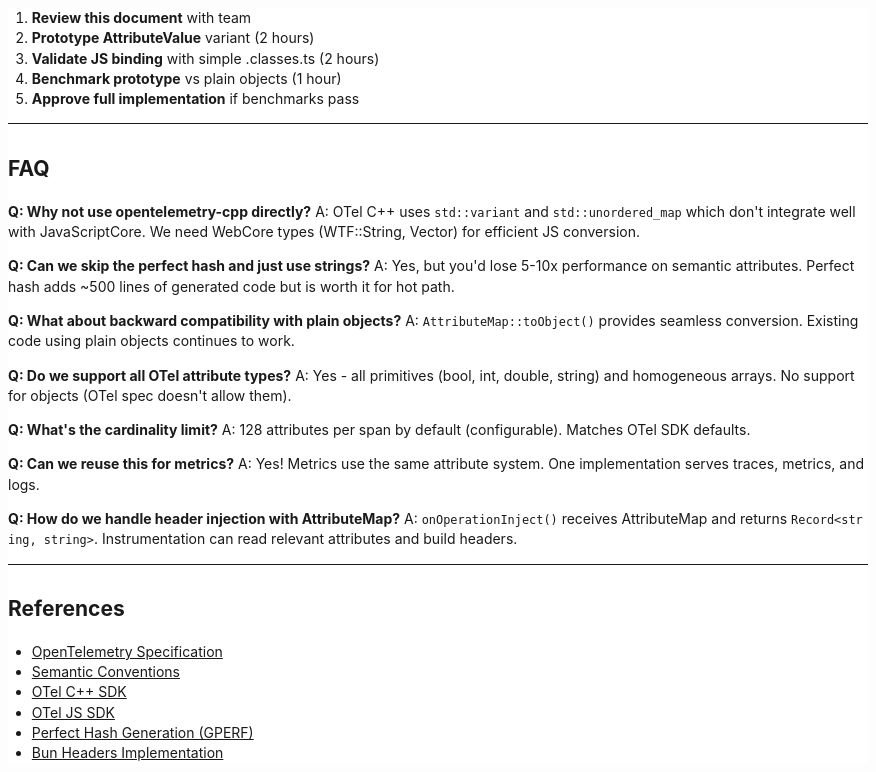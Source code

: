1. **Review this document** with team
2. **Prototype AttributeValue** variant (2 hours)
3. **Validate JS binding** with simple .classes.ts (2 hours)
4. **Benchmark prototype** vs plain objects (1 hour)
5. **Approve full implementation** if benchmarks pass

---

## FAQ

**Q: Why not use opentelemetry-cpp directly?**
A: OTel C++ uses `std::variant` and `std::unordered_map` which don't integrate well with JavaScriptCore. We need WebCore types (WTF::String, Vector) for efficient JS conversion.

**Q: Can we skip the perfect hash and just use strings?**
A: Yes, but you'd lose 5-10x performance on semantic attributes. Perfect hash adds ~500 lines of generated code but is worth it for hot path.

**Q: What about backward compatibility with plain objects?**
A: `AttributeMap::toObject()` provides seamless conversion. Existing code using plain objects continues to work.

**Q: Do we support all OTel attribute types?**
A: Yes - all primitives (bool, int, double, string) and homogeneous arrays. No support for objects (OTel spec doesn't allow them).

**Q: What's the cardinality limit?**
A: 128 attributes per span by default (configurable). Matches OTel SDK defaults.

**Q: Can we reuse this for metrics?**
A: Yes! Metrics use the same attribute system. One implementation serves traces, metrics, and logs.

**Q: How do we handle header injection with AttributeMap?**
A: `onOperationInject()` receives AttributeMap and returns `Record<string, string>`. Instrumentation can read relevant attributes and build headers.

---

## References

- [OpenTelemetry Specification](https://opentelemetry.io/docs/specs/otel/)
- [Semantic Conventions](https://opentelemetry.io/docs/specs/semconv/)
- [OTel C++ SDK](https://github.com/open-telemetry/opentelemetry-cpp)
- [OTel JS SDK](https://github.com/open-telemetry/opentelemetry-js)
- [Perfect Hash Generation (GPERF)](https://www.gnu.org/software/gperf/)
- [Bun Headers Implementation](https://github.com/oven-sh/bun/tree/main/src/bun.js/bindings/webcore)
